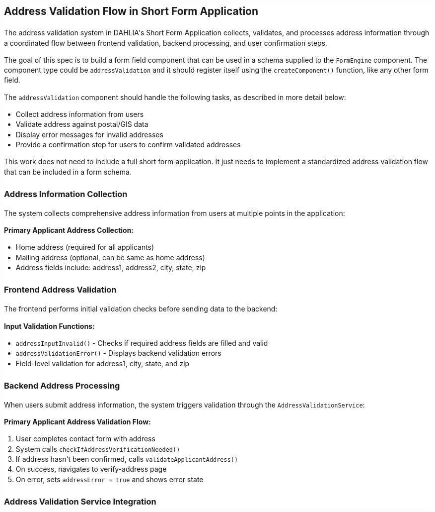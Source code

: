 ## Address Validation Flow in Short Form Application

The address validation system in DAHLIA's Short Form Application collects, validates, and processes address information through a coordinated flow between frontend validation, backend processing, and user confirmation steps.

The goal of this spec is to build a form field component that can be used in a schema supplied to the `FormEngine` component.  The component type could be `addressValidation` and it should register itself using the `createComponent()` function, like any other form field.

The `addressValidation` component should handle the following tasks, as described in more detail below:

- Collect address information from users
- Validate address against postal/GIS data
- Display error messages for invalid addresses
- Provide a confirmation step for users to confirm validated addresses

This work does not need to include a full short form application.  It just needs to implement a standardized address validation flow that can be included in a form schema.


### Address Information Collection

The system collects comprehensive address information from users at multiple points in the application:

**Primary Applicant Address Collection:**
- Home address (required for all applicants)
- Mailing address (optional, can be same as home address)
- Address fields include: address1, address2, city, state, zip

### Frontend Address Validation

The frontend performs initial validation checks before sending data to the backend:

**Input Validation Functions:**
- `addressInputInvalid()` - Checks if required address fields are filled and valid
- `addressValidationError()` - Displays backend validation errors
- Field-level validation for address1, city, state, and zip

### Backend Address Processing

When users submit address information, the system triggers validation through the `AddressValidationService`:

**Primary Applicant Address Validation Flow:**
1. User completes contact form with address
2. System calls `checkIfAddressVerificationNeeded()`
3. If address hasn't been confirmed, calls `validateApplicantAddress()`
4. On success, navigates to verify-address page
5. On error, sets `addressError = true` and shows error state

### Address Validation Service Integration
